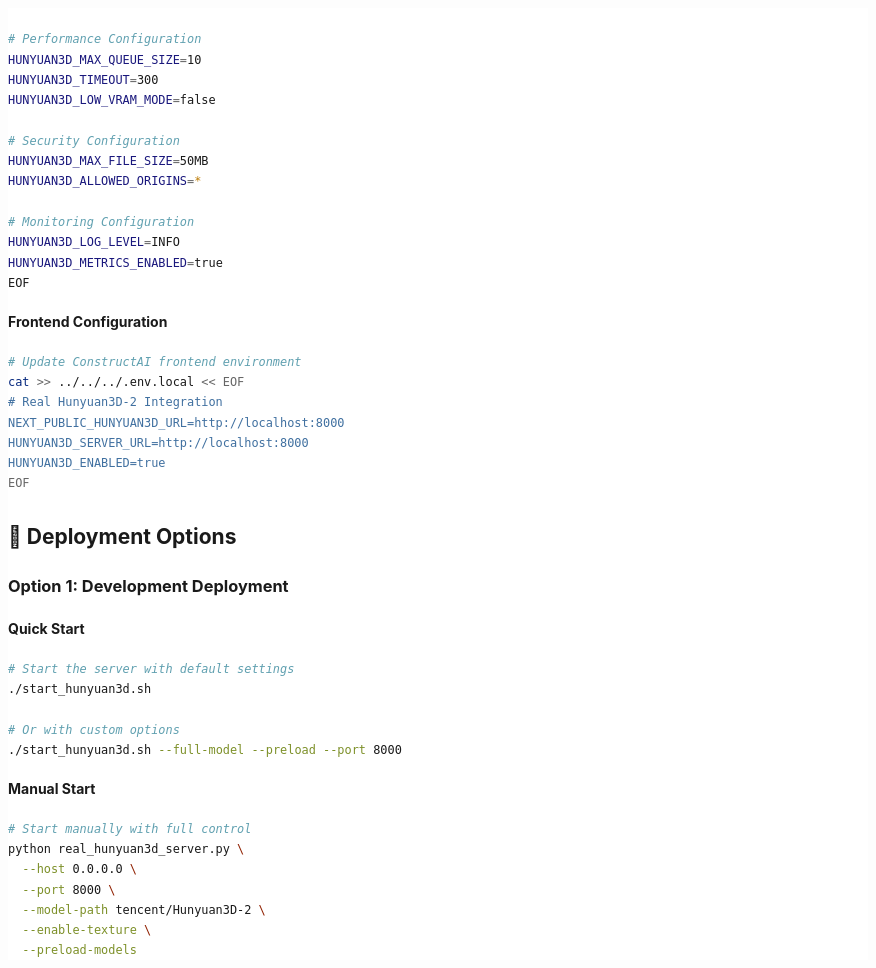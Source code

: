 ```bash

# Performance Configuration
HUNYUAN3D_MAX_QUEUE_SIZE=10
HUNYUAN3D_TIMEOUT=300
HUNYUAN3D_LOW_VRAM_MODE=false

# Security Configuration
HUNYUAN3D_MAX_FILE_SIZE=50MB
HUNYUAN3D_ALLOWED_ORIGINS=*

# Monitoring Configuration
HUNYUAN3D_LOG_LEVEL=INFO
HUNYUAN3D_METRICS_ENABLED=true
EOF
```

#### Frontend Configuration
```bash
# Update ConstructAI frontend environment
cat >> ../../../.env.local << EOF
# Real Hunyuan3D-2 Integration
NEXT_PUBLIC_HUNYUAN3D_URL=http://localhost:8000
HUNYUAN3D_SERVER_URL=http://localhost:8000
HUNYUAN3D_ENABLED=true
EOF
```

## 🚀 Deployment Options

### Option 1: Development Deployment

#### Quick Start
```bash
# Start the server with default settings
./start_hunyuan3d.sh

# Or with custom options
./start_hunyuan3d.sh --full-model --preload --port 8000
```

#### Manual Start
```bash
# Start manually with full control
python real_hunyuan3d_server.py \
  --host 0.0.0.0 \
  --port 8000 \
  --model-path tencent/Hunyuan3D-2 \
  --enable-texture \
  --preload-models
```
